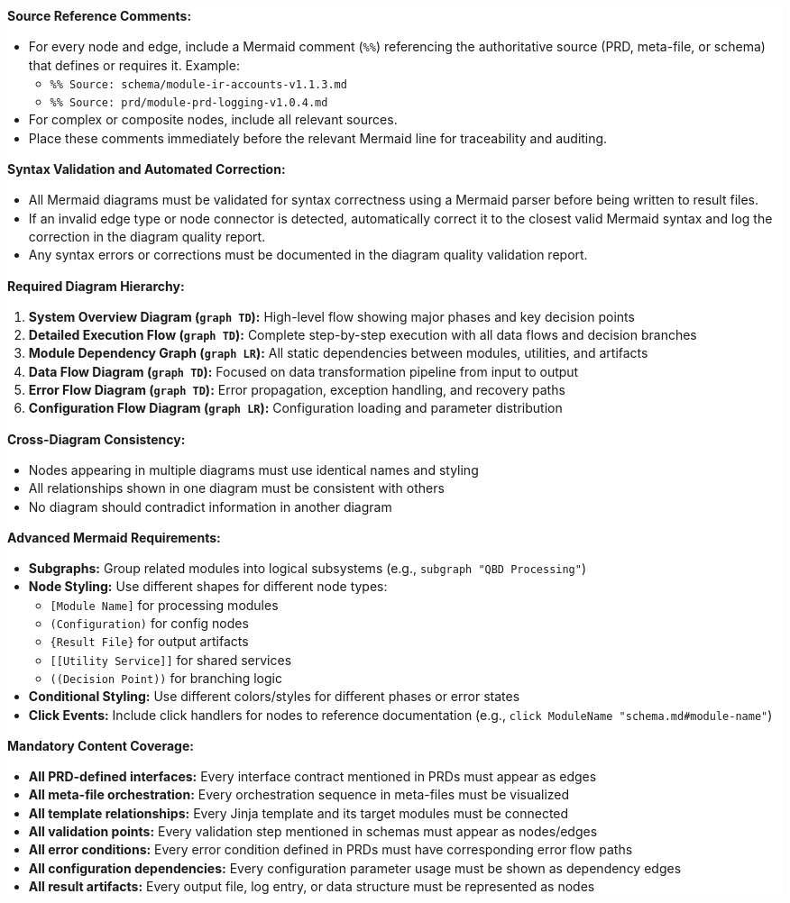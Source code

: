 **Source Reference Comments:**
- For every node and edge, include a Mermaid comment (`%%`) referencing the authoritative source (PRD, meta-file, or schema) that defines or requires it. Example:
  - `%% Source: schema/module-ir-accounts-v1.1.3.md`
  - `%% Source: prd/module-prd-logging-v1.0.4.md`
- For complex or composite nodes, include all relevant sources.
- Place these comments immediately before the relevant Mermaid line for traceability and auditing.

**Syntax Validation and Automated Correction:**
- All Mermaid diagrams must be validated for syntax correctness using a Mermaid parser before being written to result files.
- If an invalid edge type or node connector is detected, automatically correct it to the closest valid Mermaid syntax and log the correction in the diagram quality report.
- Any syntax errors or corrections must be documented in the diagram quality validation report.

**Required Diagram Hierarchy:**
1. **System Overview Diagram (`graph TD`):** High-level flow showing major phases and key decision points
2. **Detailed Execution Flow (`graph TD`):** Complete step-by-step execution with all data flows and decision branches
3. **Module Dependency Graph (`graph LR`):** All static dependencies between modules, utilities, and artifacts
4. **Data Flow Diagram (`graph TD`):** Focused on data transformation pipeline from input to output
5. **Error Flow Diagram (`graph TD`):** Error propagation, exception handling, and recovery paths
6. **Configuration Flow Diagram (`graph LR`):** Configuration loading and parameter distribution

**Cross-Diagram Consistency:**
- Nodes appearing in multiple diagrams must use identical names and styling
- All relationships shown in one diagram must be consistent with others
- No diagram should contradict information in another diagram

**Advanced Mermaid Requirements:**
- **Subgraphs:** Group related modules into logical subsystems (e.g., `subgraph "QBD Processing"`)
- **Node Styling:** Use different shapes for different node types:
  - `[Module Name]` for processing modules
  - `(Configuration)` for config nodes  
  - `{Result File}` for output artifacts
  - `[[Utility Service]]` for shared services
  - `((Decision Point))` for branching logic
- **Conditional Styling:** Use different colors/styles for different phases or error states
- **Click Events:** Include click handlers for nodes to reference documentation (e.g., `click ModuleName "schema.md#module-name"`)

**Mandatory Content Coverage:**
- **All PRD-defined interfaces:** Every interface contract mentioned in PRDs must appear as edges
- **All meta-file orchestration:** Every orchestration sequence in meta-files must be visualized
- **All template relationships:** Every Jinja template and its target modules must be connected
- **All validation points:** Every validation step mentioned in schemas must appear as nodes/edges
- **All error conditions:** Every error condition defined in PRDs must have corresponding error flow paths
- **All configuration dependencies:** Every configuration parameter usage must be shown as dependency edges
- **All result artifacts:** Every output file, log entry, or data structure must be represented as nodes
